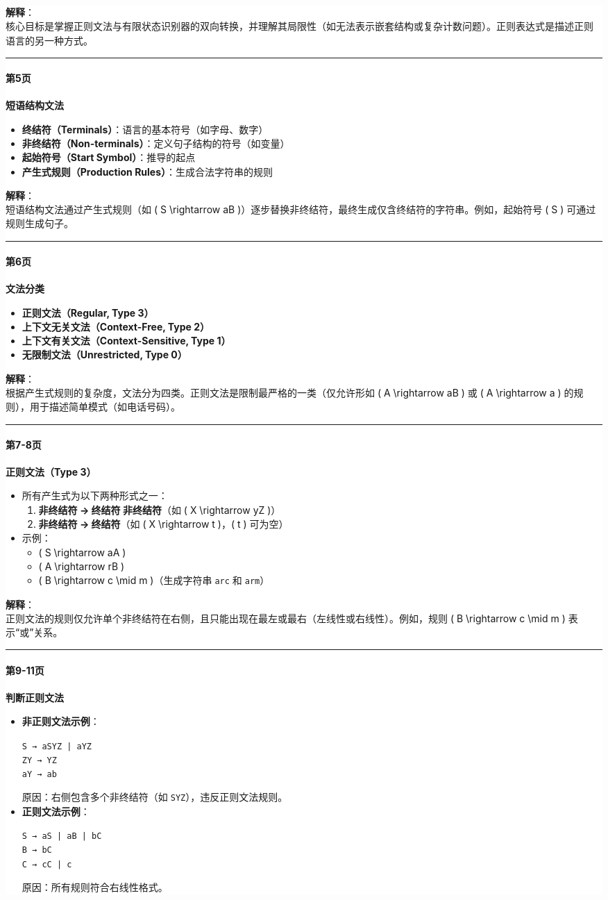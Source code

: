 **解释**：  
核心目标是掌握正则文法与有限状态识别器的双向转换，并理解其局限性（如无法表示嵌套结构或复杂计数问题）。正则表达式是描述正则语言的另一种方式。

---

#### **第5页**
**短语结构文法**
- **终结符（Terminals）**：语言的基本符号（如字母、数字）
- **非终结符（Non-terminals）**：定义句子结构的符号（如变量）
- **起始符号（Start Symbol）**：推导的起点
- **产生式规则（Production Rules）**：生成合法字符串的规则

**解释**：  
短语结构文法通过产生式规则（如 \( S \rightarrow aB \)）逐步替换非终结符，最终生成仅含终结符的字符串。例如，起始符号 \( S \) 可通过规则生成句子。

---

#### **第6页**
**文法分类**
- **正则文法（Regular, Type 3）**
- **上下文无关文法（Context-Free, Type 2）**
- **上下文有关文法（Context-Sensitive, Type 1）**
- **无限制文法（Unrestricted, Type 0）**

**解释**：  
根据产生式规则的复杂度，文法分为四类。正则文法是限制最严格的一类（仅允许形如 \( A \rightarrow aB \) 或 \( A \rightarrow a \) 的规则），用于描述简单模式（如电话号码）。

---

#### **第7-8页**
**正则文法（Type 3）**
- 所有产生式为以下两种形式之一：
    1. **非终结符 → 终结符 非终结符**（如 \( X \rightarrow yZ \)）
    2. **非终结符 → 终结符**（如 \( X \rightarrow t \)，\( t \) 可为空）
- 示例：
    - \( S \rightarrow aA \)
    - \( A \rightarrow rB \)
    - \( B \rightarrow c \mid m \)（生成字符串 `arc` 和 `arm`）

**解释**：  
正则文法的规则仅允许单个非终结符在右侧，且只能出现在最左或最右（左线性或右线性）。例如，规则 \( B \rightarrow c \mid m \) 表示“或”关系。

---

#### **第9-11页**
**判断正则文法**
- **非正则文法示例**：
  ```  
  S → aSYZ | aYZ  
  ZY → YZ  
  aY → ab  
  ```  
  原因：右侧包含多个非终结符（如 `SYZ`），违反正则文法规则。
- **正则文法示例**：
  ```  
  S → aS | aB | bC  
  B → bC  
  C → cC | c  
  ```  
  原因：所有规则符合右线性格式。
